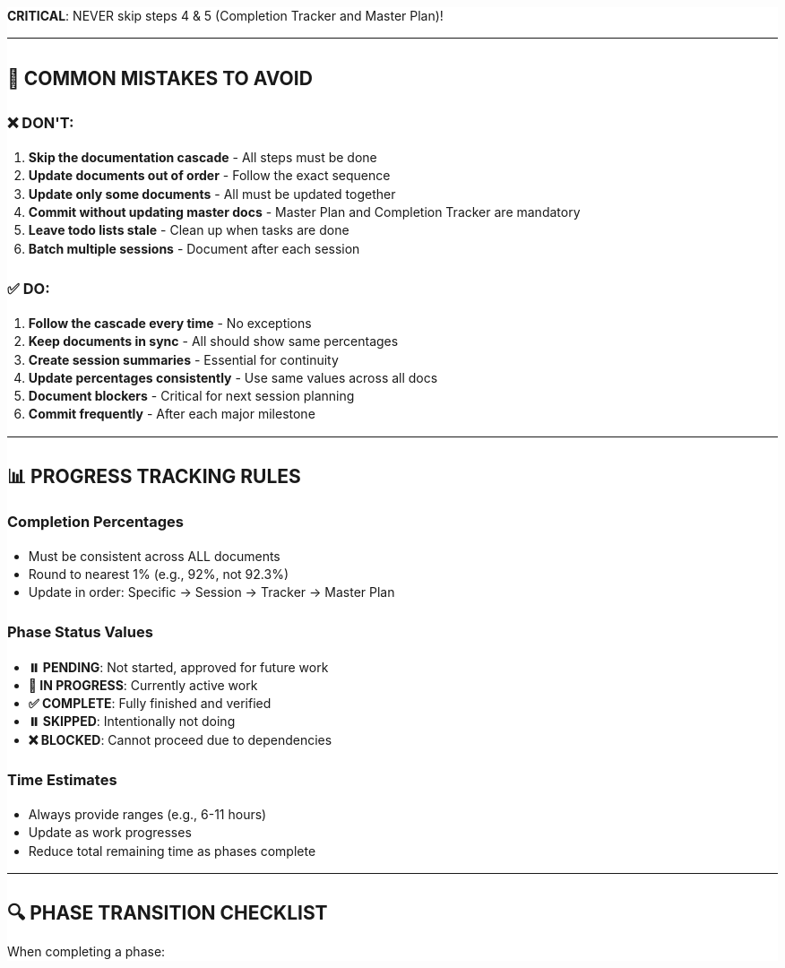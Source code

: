 **CRITICAL**: NEVER skip steps 4 & 5 (Completion Tracker and Master Plan)!

---

## 🚫 COMMON MISTAKES TO AVOID

### ❌ DON'T:
1. **Skip the documentation cascade** - All steps must be done
2. **Update documents out of order** - Follow the exact sequence
3. **Update only some documents** - All must be updated together
4. **Commit without updating master docs** - Master Plan and Completion Tracker are mandatory
5. **Leave todo lists stale** - Clean up when tasks are done
6. **Batch multiple sessions** - Document after each session

### ✅ DO:
1. **Follow the cascade every time** - No exceptions
2. **Keep documents in sync** - All should show same percentages
3. **Create session summaries** - Essential for continuity
4. **Update percentages consistently** - Use same values across all docs
5. **Document blockers** - Critical for next session planning
6. **Commit frequently** - After each major milestone

---

## 📊 PROGRESS TRACKING RULES

### Completion Percentages
- Must be consistent across ALL documents
- Round to nearest 1% (e.g., 92%, not 92.3%)
- Update in order: Specific → Session → Tracker → Master Plan

### Phase Status Values
- **⏸️ PENDING**: Not started, approved for future work
- **🚀 IN PROGRESS**: Currently active work
- **✅ COMPLETE**: Fully finished and verified
- **⏸️ SKIPPED**: Intentionally not doing
- **❌ BLOCKED**: Cannot proceed due to dependencies

### Time Estimates
- Always provide ranges (e.g., 6-11 hours)
- Update as work progresses
- Reduce total remaining time as phases complete

---

## 🔍 PHASE TRANSITION CHECKLIST

When completing a phase:
